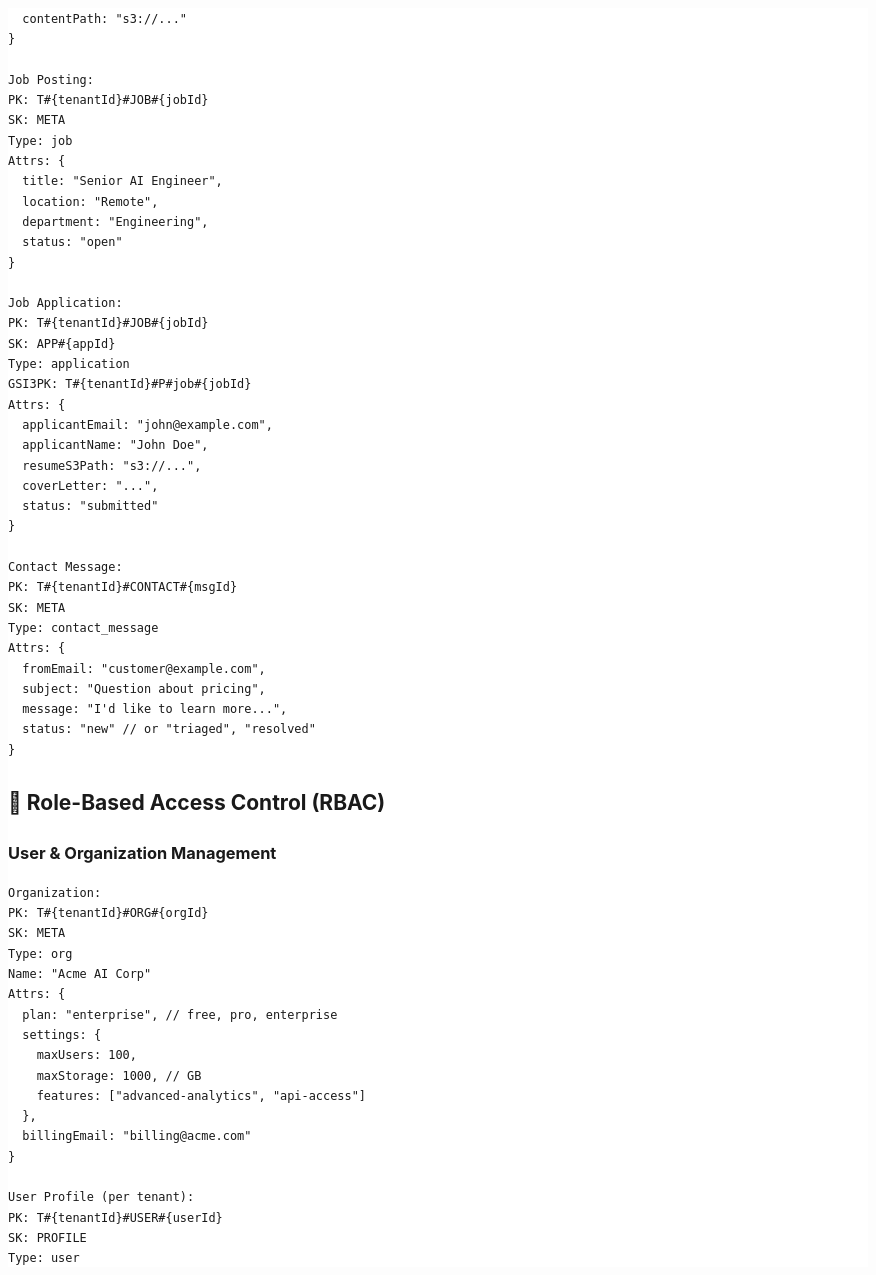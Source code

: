 ```
  contentPath: "s3://..."
}

Job Posting:
PK: T#{tenantId}#JOB#{jobId}
SK: META
Type: job
Attrs: {
  title: "Senior AI Engineer",
  location: "Remote",
  department: "Engineering",
  status: "open"
}

Job Application:
PK: T#{tenantId}#JOB#{jobId}
SK: APP#{appId}
Type: application
GSI3PK: T#{tenantId}#P#job#{jobId}
Attrs: {
  applicantEmail: "john@example.com",
  applicantName: "John Doe",
  resumeS3Path: "s3://...",
  coverLetter: "...",
  status: "submitted"
}

Contact Message:
PK: T#{tenantId}#CONTACT#{msgId}
SK: META
Type: contact_message
Attrs: {
  fromEmail: "customer@example.com",
  subject: "Question about pricing",
  message: "I'd like to learn more...",
  status: "new" // or "triaged", "resolved"
}
```

## 🔐 Role-Based Access Control (RBAC)

### User & Organization Management
```
Organization:
PK: T#{tenantId}#ORG#{orgId}
SK: META
Type: org
Name: "Acme AI Corp"
Attrs: {
  plan: "enterprise", // free, pro, enterprise
  settings: {
    maxUsers: 100,
    maxStorage: 1000, // GB
    features: ["advanced-analytics", "api-access"]
  },
  billingEmail: "billing@acme.com"
}

User Profile (per tenant):
PK: T#{tenantId}#USER#{userId}
SK: PROFILE
Type: user
```